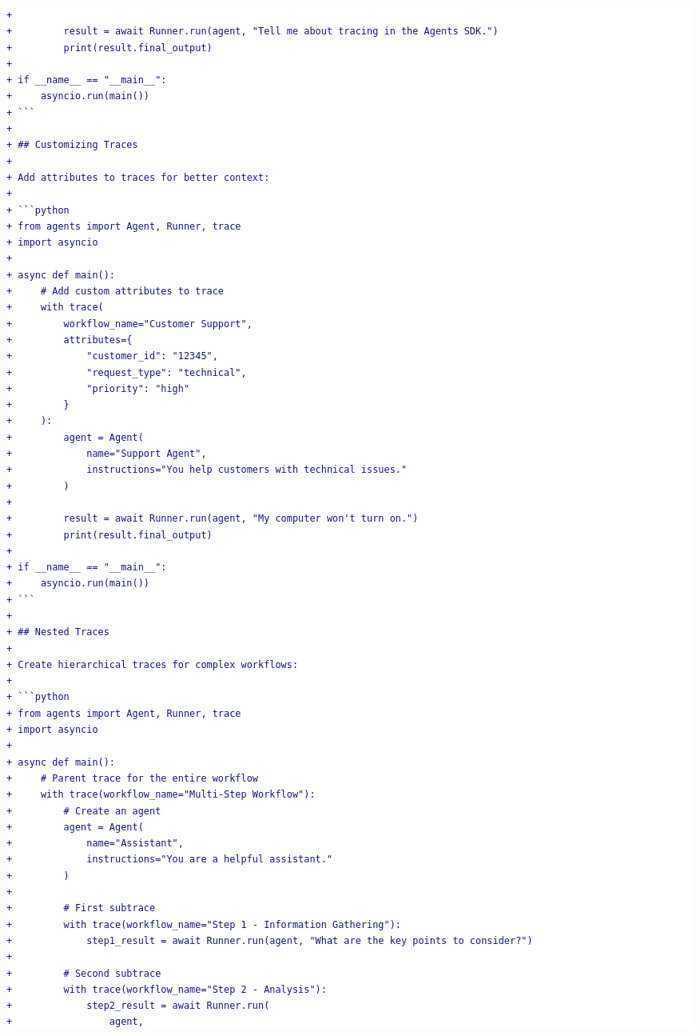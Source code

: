 ```diff
+         
+         result = await Runner.run(agent, "Tell me about tracing in the Agents SDK.")
+         print(result.final_output)
+ 
+ if __name__ == "__main__":
+     asyncio.run(main())
+ ```
+ 
+ ## Customizing Traces
+ 
+ Add attributes to traces for better context:
+ 
+ ```python
+ from agents import Agent, Runner, trace
+ import asyncio
+ 
+ async def main():
+     # Add custom attributes to trace
+     with trace(
+         workflow_name="Customer Support",
+         attributes={
+             "customer_id": "12345",
+             "request_type": "technical",
+             "priority": "high"
+         }
+     ):
+         agent = Agent(
+             name="Support Agent",
+             instructions="You help customers with technical issues."
+         )
+         
+         result = await Runner.run(agent, "My computer won't turn on.")
+         print(result.final_output)
+ 
+ if __name__ == "__main__":
+     asyncio.run(main())
+ ```
+ 
+ ## Nested Traces
+ 
+ Create hierarchical traces for complex workflows:
+ 
+ ```python
+ from agents import Agent, Runner, trace
+ import asyncio
+ 
+ async def main():
+     # Parent trace for the entire workflow
+     with trace(workflow_name="Multi-Step Workflow"):
+         # Create an agent
+         agent = Agent(
+             name="Assistant",
+             instructions="You are a helpful assistant."
+         )
+         
+         # First subtrace
+         with trace(workflow_name="Step 1 - Information Gathering"):
+             step1_result = await Runner.run(agent, "What are the key points to consider?")
+         
+         # Second subtrace
+         with trace(workflow_name="Step 2 - Analysis"):
+             step2_result = await Runner.run(
+                 agent, 
```